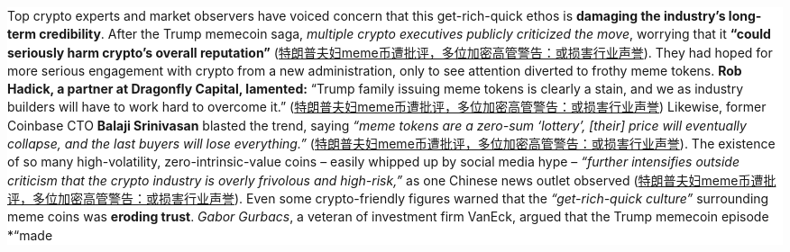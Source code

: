 Top crypto experts and market observers have voiced concern that this get-rich-quick ethos is **damaging the industry’s long-term credibility**. After the Trump memecoin saga, *multiple crypto executives publicly criticized the move*, worrying that it **“could seriously harm crypto’s overall reputation”** ([特朗普夫妇meme币遭批评，多位加密高管警告：或损害行业声誉](https://wallstreetcn.com/articles/3739607#:~:text=%E4%B8%8D%E5%B0%91%E5%8A%A0%E5%AF%86%E8%B4%A7%E5%B8%81%E8%A1%8C%E4%B8%9A%E7%9A%84%E9%AB%98%E7%AE%A1%E5%AF%B9%E6%AD%A4%E8%A1%A8%E8%BE%BE%E4%BA%86%E5%BC%BA%E7%83%88%E7%9A%84%E4%B8%8D%E6%BB%A1%E3%80%82%E4%BB%96%E4%BB%AC%E8%AE%A4%E4%B8%BA%E8%BF%99%E7%A7%8Dmeme%E5%B8%81%E5%8F%AF%E8%83%BD%E4%BC%9A%E4%B8%A5%E9%87%8D%E6%8D%9F%E5%AE%B3%E5%8A%A0%E5%AF%86%E8%B4%A7%E5%B8%81%E7%9A%84%E6%95%B4%E4%BD%93%E5%A3%B0%E8%AA%89%EF%BC%8C%E5%AF%B9%E7%89%B9%E6%9C%97%E6%99%AE%E6%9C%AC%E4%BA%BA%E4%BB%A5%E5%8F%8A%E6%95%B4%E4%B8%AA%E5%8A%A0%E5%AF%86%E8%B4%A7%E5%B8%81%E8%A1%8C%E4%B8%9A%E9%83%BD%E5%B8%A6%E6%9D%A5%E8%B4%9F%E9%9D%A2%E5%BD%B1%E5%93%8D%E3%80%82%E4%BB%96%E4%BB%AC%E5%8E%9F%E6%9C%AC%E8%BF%98%E7%9B%BC%20%E7%9D%80%E6%96%B0%E4%B8%80%E5%B1%8A%E5%85%B1%E5%92%8C%E5%85%9A%E6%94%BF%E5%BA%9C%E8%83%BD%E8%AE%A4%E7%9C%9F%E6%8E%A8%E5%8A%A8%E6%95%B0%E5%AD%97%E8%B5%84%E4%BA%A7%E9%A2%86%E5%9F%9F%E7%9A%84%E5%8F%91%E5%B1%95%EF%BC%8C%E7%BB%93%E6%9E%9C%E5%8D%B4%E5%86%92%E5%87%BA%E4%BA%86%E8%BF%99%E4%B8%A4%E4%B8%AA%E6%96%B0%E7%9A%84meme%E5%B8%81%EF%BC%8C%E8%AE%A9%E4%BB%96%E4%BB%AC%E5%A4%A7%E5%A4%B1%E6%89%80%E6%9C%9B%E3%80%82)). They had hoped for more serious engagement with crypto from a new administration, only to see attention diverted to frothy meme tokens. **Rob Hadick, a partner at Dragonfly Capital, lamented:** “Trump family issuing meme tokens is clearly a stain, and we as industry builders will have to work hard to overcome it.” ([特朗普夫妇meme币遭批评，多位加密高管警告：或损害行业声誉](https://wallstreetcn.com/articles/3739607#:~:text=%E4%B8%93%E6%B3%A8%E4%BA%8E%E5%8A%A0%E5%AF%86%E8%B4%A7%E5%B8%81%E7%9A%84%E9%A3%8E%E9%99%A9%E6%8A%95%E8%B5%84%E5%85%AC%E5%8F%B8Dragonfly%20Capital%E7%9A%84%E6%99%AE%E9%80%9A%E5%90%88%E4%BC%99%E4%BA%BARob%20Hadick%E8%A1%A8%E7%A4%BA%EF%BC%9A)) Likewise, former Coinbase CTO **Balaji Srinivasan** blasted the trend, saying *“meme tokens are a zero-sum ‘lottery’, [their] price will eventually collapse, and the last buyers will lose everything.”* ([特朗普夫妇meme币遭批评，多位加密高管警告：或损害行业声誉](https://wallstreetcn.com/articles/3739607#:~:text=%E5%89%8D%E7%BE%8E%E5%9B%BD%E5%8A%A0%E5%AF%86%E8%B4%A7%E5%B8%81%E4%BA%A4%E6%98%93%E6%89%80Coinbase%E7%9A%84%E9%A6%96%E5%B8%AD%E6%8A%80%E6%9C%AF%E5%AE%98%E3%80%81%E5%A4%A9%E4%BD%BF%E6%8A%95%E8%B5%84%E4%BA%BABalaji%20Srinivasan%E5%9C%A8%E7%A4%BE%E4%BA%A4%E5%AA%92%E4%BD%93X%E4%B8%8A%E5%8F%91%E6%96%87%E7%A7%B0%EF%BC%9A)). The existence of so many high-volatility, zero-intrinsic-value coins – easily whipped up by social media hype – *“further intensifies outside criticism that the crypto industry is overly frivolous and high-risk,”* as one Chinese news outlet observed ([特朗普夫妇meme币遭批评，多位加密高管警告：或损害行业声誉](https://wallstreetcn.com/articles/3739607#:~:text=%E4%B8%8D%E5%B0%91%E5%8A%A0%E5%AF%86%E8%B4%A7%E5%B8%81%E8%A1%8C%E4%B8%9A%E7%9A%84%E9%AB%98%E7%AE%A1%E5%AF%B9%E6%AD%A4%E8%A1%A8%E8%BE%BE%E4%BA%86%E5%BC%BA%E7%83%88%E7%9A%84%E4%B8%8D%E6%BB%A1%E3%80%82%E4%BB%96%E4%BB%AC%E8%AE%A4%E4%B8%BA%E8%BF%99%E7%A7%8Dmeme%E5%B8%81%E5%8F%AF%E8%83%BD%E4%BC%9A%E4%B8%A5%E9%87%8D%E6%8D%9F%E5%AE%B3%E5%8A%A0%E5%AF%86%E8%B4%A7%E5%B8%81%E7%9A%84%E6%95%B4%E4%BD%93%E5%A3%B0%E8%AA%89%EF%BC%8C%E5%AF%B9%E7%89%B9%E6%9C%97%E6%99%AE%E6%9C%AC%E4%BA%BA%E4%BB%A5%E5%8F%8A%E6%95%B4%E4%B8%AA%E5%8A%A0%E5%AF%86%E8%B4%A7%E5%B8%81%E8%A1%8C%E4%B8%9A%E9%83%BD%E5%B8%A6%E6%9D%A5%E8%B4%9F%E9%9D%A2%E5%BD%B1%E5%93%8D%E3%80%82%E4%BB%96%E4%BB%AC%E5%8E%9F%E6%9C%AC%E8%BF%98%E7%9B%BC%20%E7%9D%80%E6%96%B0%E4%B8%80%E5%B1%8A%E5%85%B1%E5%92%8C%E5%85%9A%E6%94%BF%E5%BA%9C%E8%83%BD%E8%AE%A4%E7%9C%9F%E6%8E%A8%E5%8A%A8%E6%95%B0%E5%AD%97%E8%B5%84%E4%BA%A7%E9%A2%86%E5%9F%9F%E7%9A%84%E5%8F%91%E5%B1%95%EF%BC%8C%E7%BB%93%E6%9E%9C%E5%8D%B4%E5%86%92%E5%87%BA%E4%BA%86%E8%BF%99%E4%B8%A4%E4%B8%AA%E6%96%B0%E7%9A%84meme%E5%B8%81%EF%BC%8C%E8%AE%A9%E4%BB%96%E4%BB%AC%E5%A4%A7%E5%A4%B1%E6%89%80%E6%9C%9B%E3%80%82)). Even some crypto-friendly figures warned that the *“get-rich-quick culture”* surrounding meme coins was **eroding trust**. *Gabor Gurbacs*, a veteran of investment firm VanEck, argued that the Trump memecoin episode *“made 
